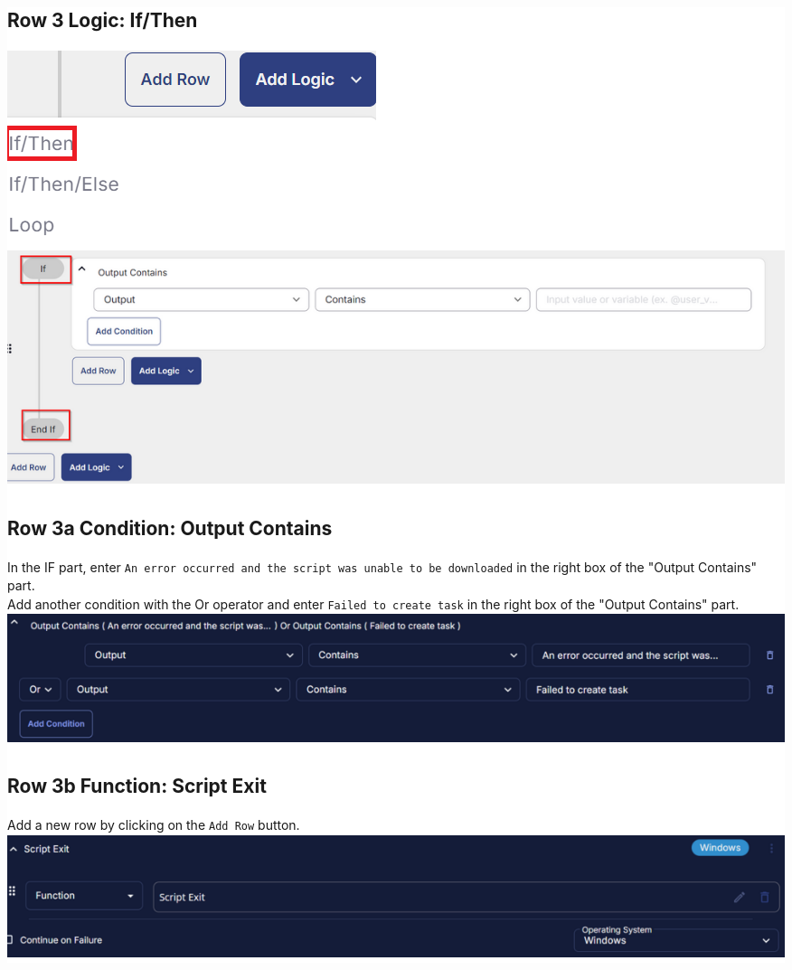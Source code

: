 ## Row 3 Logic: If/Then

![If/Then Logic 1](../../../static/img/BIS-Notification-Prompter/image_17.png)  
![If/Then Logic 2](../../../static/img/BIS-Notification-Prompter/image_18.png)  

## Row 3a Condition: Output Contains

In the IF part, enter `An error occurred and the script was unable to be downloaded` in the right box of the "Output Contains" part.  
Add another condition with the Or operator and enter `Failed to create task` in the right box of the "Output Contains" part.  
![Output Contains Condition](../../../static/img/BIS-Notification-Prompter/image_19.png)  

## Row 3b Function: Script Exit

Add a new row by clicking on the `Add Row` button.  
![Add Row Step 3](../../../static/img/BIS-Notification-Prompter/image_20.png)  
